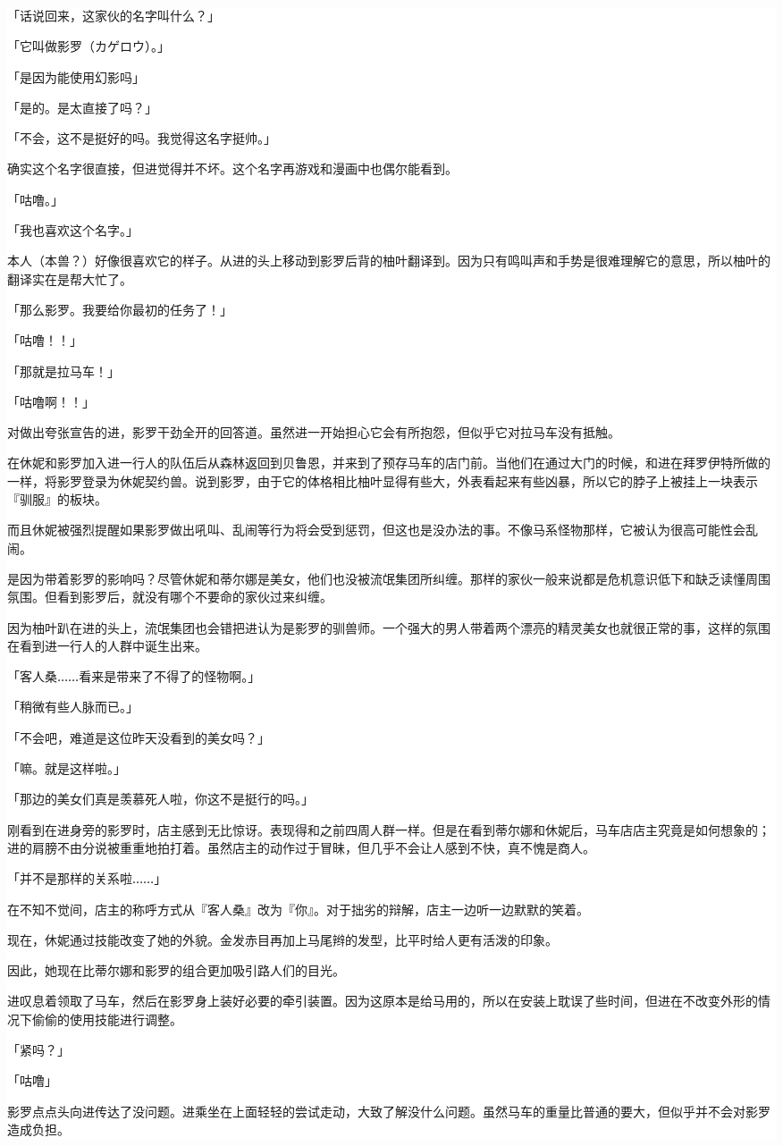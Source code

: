 「话说回来，这家伙的名字叫什么？」

「它叫做影罗（カゲロウ）。」

「是因为能使用幻影吗」

「是的。是太直接了吗？」

「不会，这不是挺好的吗。我觉得这名字挺帅。」

确实这个名字很直接，但进觉得并不坏。这个名字再游戏和漫画中也偶尔能看到。

「咕噜。」

「我也喜欢这个名字。」

本人（本兽？）好像很喜欢它的样子。从进的头上移动到影罗后背的柚叶翻译到。因为只有鸣叫声和手势是很难理解它的意思，所以柚叶的翻译实在是帮大忙了。

「那么影罗。我要给你最初的任务了！」

「咕噜！！」

「那就是拉马车！」

「咕噜啊！！」

对做出夸张宣告的进，影罗干劲全开的回答道。虽然进一开始担心它会有所抱怨，但似乎它对拉马车没有抵触。

在休妮和影罗加入进一行人的队伍后从森林返回到贝鲁恩，并来到了预存马车的店门前。当他们在通过大门的时候，和进在拜罗伊特所做的一样，将影罗登录为休妮契约兽。说到影罗，由于它的体格相比柚叶显得有些大，外表看起来有些凶暴，所以它的脖子上被挂上一块表示『驯服』的板块。

而且休妮被强烈提醒如果影罗做出吼叫、乱闹等行为将会受到惩罚，但这也是没办法的事。不像马系怪物那样，它被认为很高可能性会乱闹。

是因为带着影罗的影响吗？尽管休妮和蒂尔娜是美女，他们也没被流氓集团所纠缠。那样的家伙一般来说都是危机意识低下和缺乏读懂周围氛围。但看到影罗后，就没有哪个不要命的家伙过来纠缠。

因为柚叶趴在进的头上，流氓集团也会错把进认为是影罗的驯兽师。一个强大的男人带着两个漂亮的精灵美女也就很正常的事，这样的氛围在看到进一行人的人群中诞生出来。

「客人桑……看来是带来了不得了的怪物啊。」

「稍微有些人脉而已。」

「不会吧，难道是这位昨天没看到的美女吗？」

「嘛。就是这样啦。」

「那边的美女们真是羡慕死人啦，你这不是挺行的吗。」

刚看到在进身旁的影罗时，店主感到无比惊讶。表现得和之前四周人群一样。但是在看到蒂尔娜和休妮后，马车店店主究竟是如何想象的；进的肩膀不由分说被重重地拍打着。虽然店主的动作过于冒昧，但几乎不会让人感到不快，真不愧是商人。

「并不是那样的关系啦……」

在不知不觉间，店主的称呼方式从『客人桑』改为『你』。对于拙劣的辩解，店主一边听一边默默的笑着。

现在，休妮通过技能改变了她的外貌。金发赤目再加上马尾辫的发型，比平时给人更有活泼的印象。

因此，她现在比蒂尔娜和影罗的组合更加吸引路人们的目光。

进叹息着领取了马车，然后在影罗身上装好必要的牵引装置。因为这原本是给马用的，所以在安装上耽误了些时间，但进在不改变外形的情况下偷偷的使用技能进行调整。

「紧吗？」

「咕噜」

影罗点点头向进传达了没问题。进乘坐在上面轻轻的尝试走动，大致了解没什么问题。虽然马车的重量比普通的要大，但似乎并不会对影罗造成负担。
